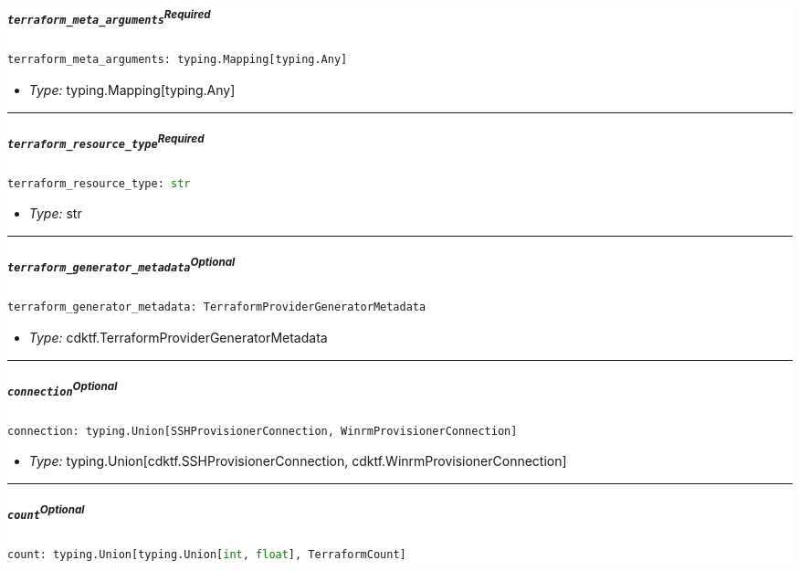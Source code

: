 ##### `terraform_meta_arguments`<sup>Required</sup> <a name="terraform_meta_arguments" id="rhizo-co-terraform-provider-oci.dataflowPrivateEndpoint.DataflowPrivateEndpoint.property.terraformMetaArguments"></a>

```python
terraform_meta_arguments: typing.Mapping[typing.Any]
```

- *Type:* typing.Mapping[typing.Any]

---

##### `terraform_resource_type`<sup>Required</sup> <a name="terraform_resource_type" id="rhizo-co-terraform-provider-oci.dataflowPrivateEndpoint.DataflowPrivateEndpoint.property.terraformResourceType"></a>

```python
terraform_resource_type: str
```

- *Type:* str

---

##### `terraform_generator_metadata`<sup>Optional</sup> <a name="terraform_generator_metadata" id="rhizo-co-terraform-provider-oci.dataflowPrivateEndpoint.DataflowPrivateEndpoint.property.terraformGeneratorMetadata"></a>

```python
terraform_generator_metadata: TerraformProviderGeneratorMetadata
```

- *Type:* cdktf.TerraformProviderGeneratorMetadata

---

##### `connection`<sup>Optional</sup> <a name="connection" id="rhizo-co-terraform-provider-oci.dataflowPrivateEndpoint.DataflowPrivateEndpoint.property.connection"></a>

```python
connection: typing.Union[SSHProvisionerConnection, WinrmProvisionerConnection]
```

- *Type:* typing.Union[cdktf.SSHProvisionerConnection, cdktf.WinrmProvisionerConnection]

---

##### `count`<sup>Optional</sup> <a name="count" id="rhizo-co-terraform-provider-oci.dataflowPrivateEndpoint.DataflowPrivateEndpoint.property.count"></a>

```python
count: typing.Union[typing.Union[int, float], TerraformCount]
```
